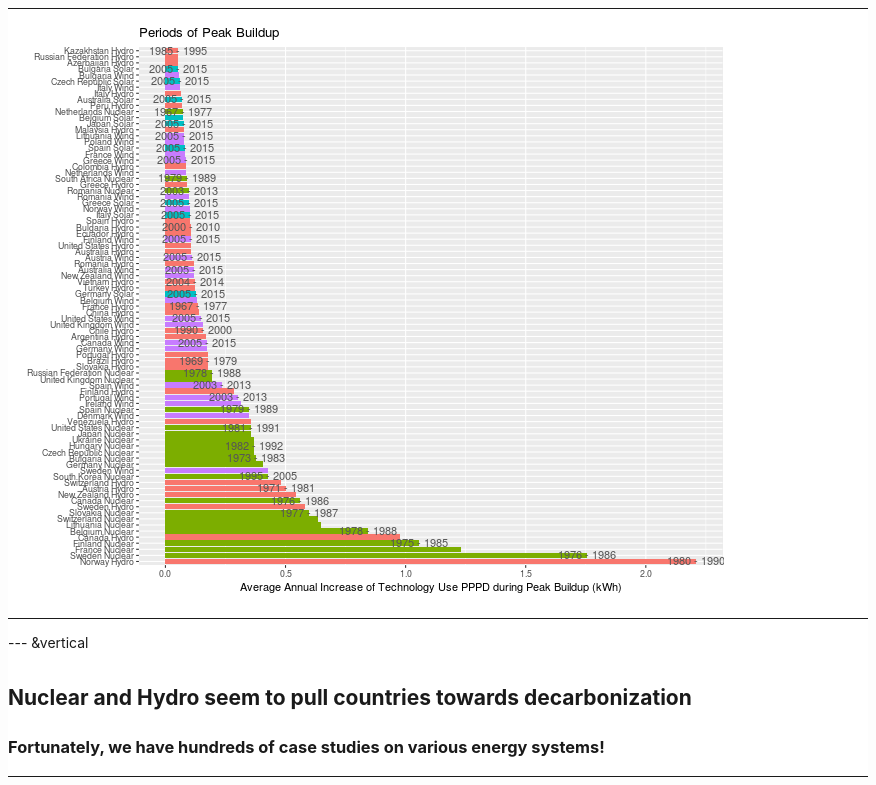 ***
![plot of chunk unnamed-chunk-8](assets/fig/unnamed-chunk-8-1.png)

***

<iframe width="900" height="800" seamless src=https://plot.ly/~arun-ramamurthy/15/></iframe>

--- &vertical
## Nuclear and Hydro seem to pull countries towards decarbonization
### Fortunately, we have hundreds of case studies on various energy systems!

***